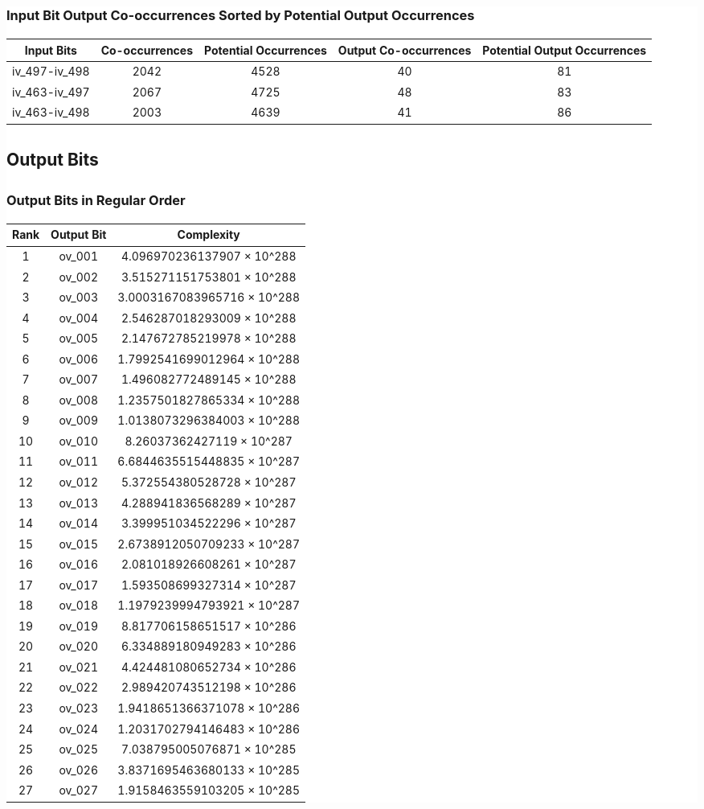 ### Input Bit Output Co-occurrences Sorted by Potential Output Occurrences

| Input Bits | Co-occurrences | Potential Occurrences | Output Co-occurrences | Potential Output Occurrences |
|:----------:|:--------------:|:---------------------:|:---------------------:|:----------------------------:|
| iv_497-iv_498 | 2042 | 4528 | 40 | 81 |
| iv_463-iv_497 | 2067 | 4725 | 48 | 83 |
| iv_463-iv_498 | 2003 | 4639 | 41 | 86 |

## Output Bits

### Output Bits in Regular Order

| Rank | Output Bit | Complexity |
|:----:|:----------:|:----------:|
| 1 | ov_001 | 4.096970236137907 × 10^288 |
| 2 | ov_002 | 3.515271151753801 × 10^288 |
| 3 | ov_003 | 3.0003167083965716 × 10^288 |
| 4 | ov_004 | 2.546287018293009 × 10^288 |
| 5 | ov_005 | 2.147672785219978 × 10^288 |
| 6 | ov_006 | 1.7992541699012964 × 10^288 |
| 7 | ov_007 | 1.496082772489145 × 10^288 |
| 8 | ov_008 | 1.2357501827865334 × 10^288 |
| 9 | ov_009 | 1.0138073296384003 × 10^288 |
| 10 | ov_010 | 8.26037362427119 × 10^287 |
| 11 | ov_011 | 6.6844635515448835 × 10^287 |
| 12 | ov_012 | 5.372554380528728 × 10^287 |
| 13 | ov_013 | 4.288941836568289 × 10^287 |
| 14 | ov_014 | 3.399951034522296 × 10^287 |
| 15 | ov_015 | 2.6738912050709233 × 10^287 |
| 16 | ov_016 | 2.081018926608261 × 10^287 |
| 17 | ov_017 | 1.593508699327314 × 10^287 |
| 18 | ov_018 | 1.1979239994793921 × 10^287 |
| 19 | ov_019 | 8.817706158651517 × 10^286 |
| 20 | ov_020 | 6.334889180949283 × 10^286 |
| 21 | ov_021 | 4.424481080652734 × 10^286 |
| 22 | ov_022 | 2.989420743512198 × 10^286 |
| 23 | ov_023 | 1.9418651366371078 × 10^286 |
| 24 | ov_024 | 1.2031702794146483 × 10^286 |
| 25 | ov_025 | 7.038795005076871 × 10^285 |
| 26 | ov_026 | 3.8371695463680133 × 10^285 |
| 27 | ov_027 | 1.9158463559103205 × 10^285 |